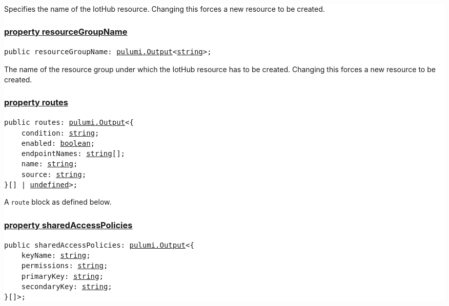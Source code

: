 Specifies the name of the IotHub resource. Changing this forces a new resource to be created.

</div>
<h3 class="pdoc-member-header" id="IoTHub-resourceGroupName">
<a class="pdoc-child-name" href="https://github.com/pulumi/pulumi-azure/blob/a7b0f3e0274de5b97cbf36eecf8fe7699d4adcb7/sdk/nodejs/iot/ioTHub.ts#L124">property <b>resourceGroupName</b></a>
</h3>
<div class="pdoc-member-contents" markdown="1">
<pre class="highlight"><span class='kd'>public </span>resourceGroupName: <a href='https://pulumi.io/reference/pkg/nodejs/@pulumi/pulumi/#Output'>pulumi.Output</a>&lt;<span class='kd'><a href='https://developer.mozilla.org/en-US/docs/Web/JavaScript/Reference/Global_Objects/String'>string</a></span>&gt;;</pre>

The name of the resource group under which the IotHub resource has to be created. Changing this forces a new resource to be created.

</div>
<h3 class="pdoc-member-header" id="IoTHub-routes">
<a class="pdoc-child-name" href="https://github.com/pulumi/pulumi-azure/blob/a7b0f3e0274de5b97cbf36eecf8fe7699d4adcb7/sdk/nodejs/iot/ioTHub.ts#L128">property <b>routes</b></a>
</h3>
<div class="pdoc-member-contents" markdown="1">
<pre class="highlight"><span class='kd'>public </span>routes: <a href='https://pulumi.io/reference/pkg/nodejs/@pulumi/pulumi/#Output'>pulumi.Output</a>&lt;{
    condition: <span class='kd'><a href='https://developer.mozilla.org/en-US/docs/Web/JavaScript/Reference/Global_Objects/String'>string</a></span>;
    enabled: <span class='kd'><a href='https://developer.mozilla.org/en-US/docs/Web/JavaScript/Reference/Global_Objects/Boolean'>boolean</a></span>;
    endpointNames: <span class='kd'><a href='https://developer.mozilla.org/en-US/docs/Web/JavaScript/Reference/Global_Objects/String'>string</a></span>[];
    name: <span class='kd'><a href='https://developer.mozilla.org/en-US/docs/Web/JavaScript/Reference/Global_Objects/String'>string</a></span>;
    source: <span class='kd'><a href='https://developer.mozilla.org/en-US/docs/Web/JavaScript/Reference/Global_Objects/String'>string</a></span>;
}[] | <span class='kd'><a href='https://developer.mozilla.org/en-US/docs/Web/JavaScript/Reference/Global_Objects/undefined'>undefined</a></span>&gt;;</pre>

A `route` block as defined below.

</div>
<h3 class="pdoc-member-header" id="IoTHub-sharedAccessPolicies">
<a class="pdoc-child-name" href="https://github.com/pulumi/pulumi-azure/blob/a7b0f3e0274de5b97cbf36eecf8fe7699d4adcb7/sdk/nodejs/iot/ioTHub.ts#L132">property <b>sharedAccessPolicies</b></a>
</h3>
<div class="pdoc-member-contents" markdown="1">
<pre class="highlight"><span class='kd'>public </span>sharedAccessPolicies: <a href='https://pulumi.io/reference/pkg/nodejs/@pulumi/pulumi/#Output'>pulumi.Output</a>&lt;{
    keyName: <span class='kd'><a href='https://developer.mozilla.org/en-US/docs/Web/JavaScript/Reference/Global_Objects/String'>string</a></span>;
    permissions: <span class='kd'><a href='https://developer.mozilla.org/en-US/docs/Web/JavaScript/Reference/Global_Objects/String'>string</a></span>;
    primaryKey: <span class='kd'><a href='https://developer.mozilla.org/en-US/docs/Web/JavaScript/Reference/Global_Objects/String'>string</a></span>;
    secondaryKey: <span class='kd'><a href='https://developer.mozilla.org/en-US/docs/Web/JavaScript/Reference/Global_Objects/String'>string</a></span>;
}[]&gt;;</pre>
